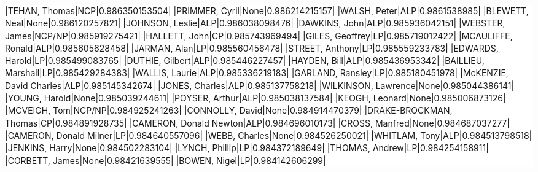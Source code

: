 |TEHAN, Thomas|NCP|0.986350153504|
|PRIMMER, Cyril|None|0.986214215157|
|WALSH, Peter|ALP|0.9861538985|
|BLEWETT, Neal|None|0.986120257821|
|JOHNSON, Leslie|ALP|0.986038098476|
|DAWKINS, John|ALP|0.985936042151|
|WEBSTER, James|NCP/NP|0.985919275421|
|HALLETT, John|CP|0.985743969494|
|GILES, Geoffrey|LP|0.985719012422|
|MCAULIFFE, Ronald|ALP|0.985605628458|
|JARMAN, Alan|LP|0.985560456478|
|STREET, Anthony|LP|0.985559233783|
|EDWARDS, Harold|LP|0.985499083765|
|DUTHIE, Gilbert|ALP|0.985446227457|
|HAYDEN, Bill|ALP|0.985436953342|
|BAILLIEU, Marshall|LP|0.985429284383|
|WALLIS, Laurie|ALP|0.985336219183|
|GARLAND, Ransley|LP|0.985180451978|
|McKENZIE, David Charles|ALP|0.985145342674|
|JONES, Charles|ALP|0.985137758218|
|WILKINSON, Lawrence|None|0.985044386141|
|YOUNG, Harold|None|0.985039244611|
|POYSER, Arthur|ALP|0.985038137584|
|KEOGH, Leonard|None|0.985006873126|
|MCVEIGH, Tom|NCP/NP|0.984925241263|
|CONNOLLY, David|None|0.984914470379|
|DRAKE-BROCKMAN, Thomas|CP|0.984891928735|
|CAMERON, Donald Newton|ALP|0.984696010173|
|CROSS, Manfred|None|0.984687037277|
|CAMERON, Donald Milner|LP|0.984640557096|
|WEBB, Charles|None|0.984526250021|
|WHITLAM, Tony|ALP|0.984513798518|
|JENKINS, Harry|None|0.984502283104|
|LYNCH, Phillip|LP|0.984372189649|
|THOMAS, Andrew|LP|0.984254158911|
|CORBETT, James|None|0.98421639555|
|BOWEN, Nigel|LP|0.984142606299|